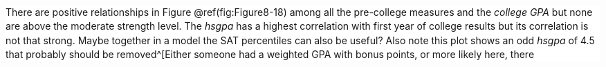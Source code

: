 There are positive relationships in Figure \@ref(fig:Figure8-18) among all the
pre-college measures and the *college GPA* but none are above the moderate
strength level. The *hsgpa* has a highest correlation with
first year of college results but its correlation is not that strong. Maybe
together in a model the SAT percentiles can also be useful? Also note this plot
shows an odd *hsgpa* of 4.5 that probably should be removed^[Either
someone had a weighted GPA with bonus points, or more likely here, there
